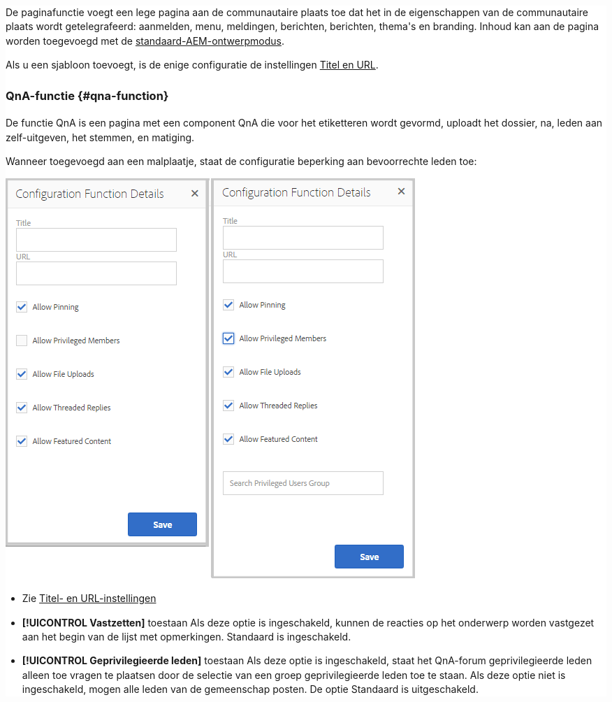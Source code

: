 De paginafunctie voegt een lege pagina aan de communautaire plaats toe dat het in de eigenschappen van de communautaire plaats wordt getelegrafeerd: aanmelden, menu, meldingen, berichten, berichten, thema&#39;s en branding. Inhoud kan aan de pagina worden toegevoegd met de [standaard-AEM-ontwerpmodus](../../help/sites-authoring/editing-content.md).

Als u een sjabloon toevoegt, is de enige configuratie de instellingen [Titel en URL](#title-and-url-settings).

### QnA-functie {#qna-function}

De functie QnA is een pagina met een component [](working-with-qna.md) QnA die voor het etiketteren wordt gevormd, uploadt het dossier, na, leden aan zelf-uitgeven, het stemmen, en matiging.

Wanneer toegevoegd aan een malplaatje, staat de configuratie beperking aan bevoorrechte leden toe:

![chlimage_1-389](assets/chlimage_1-389.png)

* Zie [Titel- en URL-instellingen](#title-and-url-settings)
* **[!UICONTROL Vastzetten]** toestaan Als deze optie is ingeschakeld, kunnen de reacties op het onderwerp worden vastgezet aan het begin van de lijst met opmerkingen. Standaard is ingeschakeld.

* **[!UICONTROL Geprivilegieerde leden]** toestaan Als deze optie is ingeschakeld, staat het QnA-forum geprivilegieerde leden alleen toe vragen te plaatsen door de selectie van een groep [](users.md#privileged-members-group)geprivilegieerde leden toe te staan. Als deze optie niet is ingeschakeld, mogen alle leden van de gemeenschap posten. De optie Standaard is uitgeschakeld.
